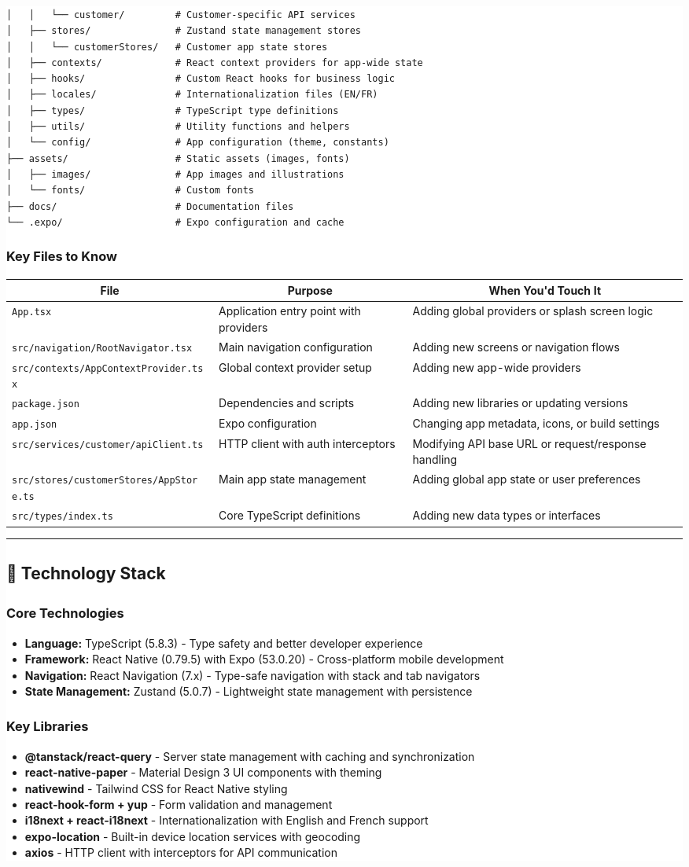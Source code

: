 ```
│   │   └── customer/         # Customer-specific API services
│   ├── stores/               # Zustand state management stores
│   │   └── customerStores/   # Customer app state stores
│   ├── contexts/             # React context providers for app-wide state
│   ├── hooks/                # Custom React hooks for business logic
│   ├── locales/              # Internationalization files (EN/FR)
│   ├── types/                # TypeScript type definitions
│   ├── utils/                # Utility functions and helpers
│   └── config/               # App configuration (theme, constants)
├── assets/                   # Static assets (images, fonts)
│   ├── images/               # App images and illustrations
│   └── fonts/                # Custom fonts
├── docs/                     # Documentation files
└── .expo/                    # Expo configuration and cache
```

### Key Files to Know

| File                                    | Purpose                                | When You'd Touch It                                 |
| --------------------------------------- | -------------------------------------- | --------------------------------------------------- |
| `App.tsx`                               | Application entry point with providers | Adding global providers or splash screen logic      |
| `src/navigation/RootNavigator.tsx`      | Main navigation configuration          | Adding new screens or navigation flows              |
| `src/contexts/AppContextProvider.tsx`   | Global context provider setup          | Adding new app-wide providers                       |
| `package.json`                          | Dependencies and scripts               | Adding new libraries or updating versions           |
| `app.json`                              | Expo configuration                     | Changing app metadata, icons, or build settings     |
| `src/services/customer/apiClient.ts`    | HTTP client with auth interceptors     | Modifying API base URL or request/response handling |
| `src/stores/customerStores/AppStore.ts` | Main app state management              | Adding global app state or user preferences         |
| `src/types/index.ts`                    | Core TypeScript definitions            | Adding new data types or interfaces                 |

---

## 🔧 Technology Stack

### Core Technologies

- **Language:** TypeScript (5.8.3) - Type safety and better developer experience
- **Framework:** React Native (0.79.5) with Expo (53.0.20) - Cross-platform mobile development
- **Navigation:** React Navigation (7.x) - Type-safe navigation with stack and tab navigators
- **State Management:** Zustand (5.0.7) - Lightweight state management with persistence

### Key Libraries

- **@tanstack/react-query** - Server state management with caching and synchronization
- **react-native-paper** - Material Design 3 UI components with theming
- **nativewind** - Tailwind CSS for React Native styling
- **react-hook-form + yup** - Form validation and management
- **i18next + react-i18next** - Internationalization with English and French support
- **expo-location** - Built-in device location services with geocoding
- **axios** - HTTP client with interceptors for API communication

